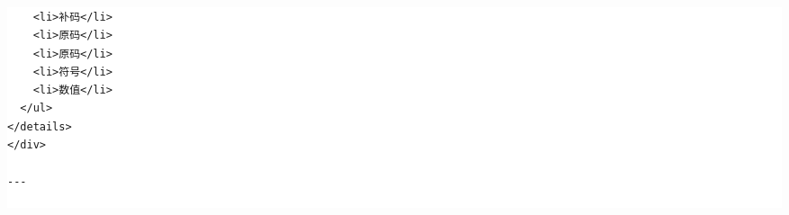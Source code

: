 ```
    <li>补码</li>
    <li>原码</li>
    <li>原码</li>
    <li>符号</li>
    <li>数值</li>
  </ul>
</details>
</div>

---

